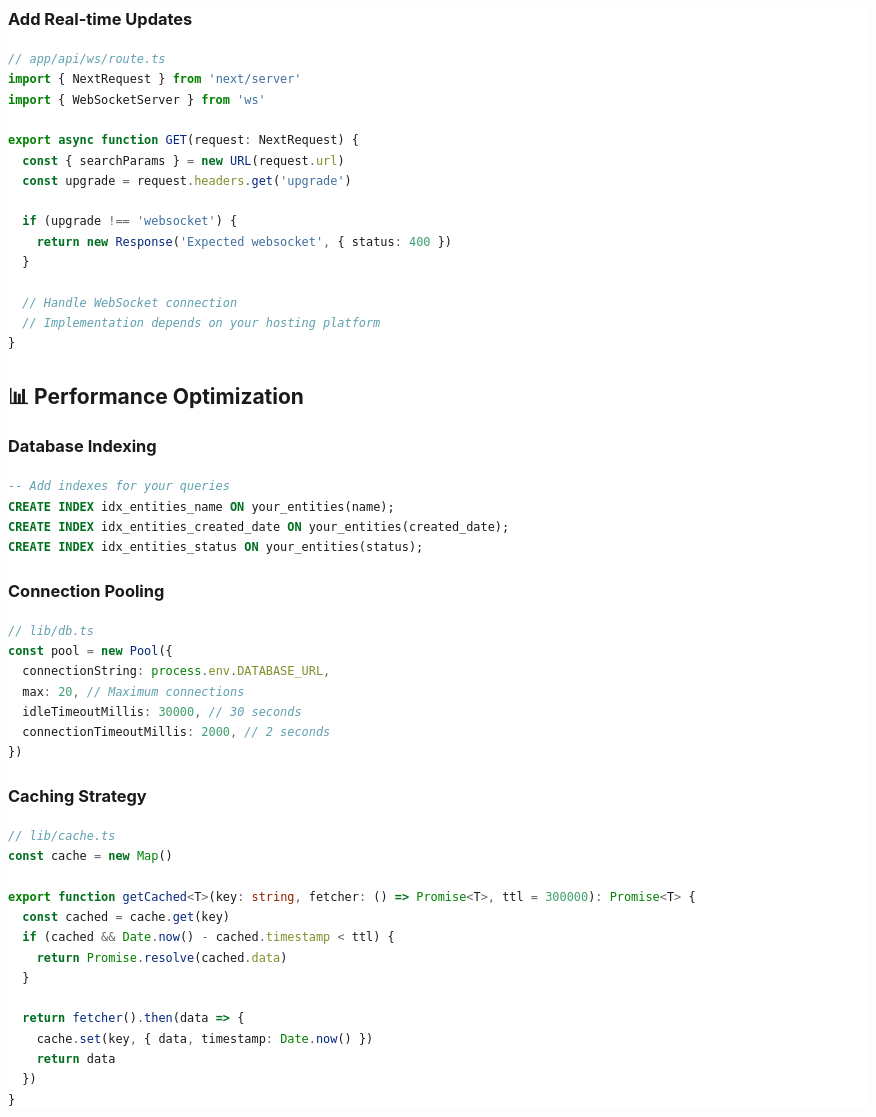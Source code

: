 ```typescript
```

### **Add Real-time Updates**
```typescript
// app/api/ws/route.ts
import { NextRequest } from 'next/server'
import { WebSocketServer } from 'ws'

export async function GET(request: NextRequest) {
  const { searchParams } = new URL(request.url)
  const upgrade = request.headers.get('upgrade')
  
  if (upgrade !== 'websocket') {
    return new Response('Expected websocket', { status: 400 })
  }
  
  // Handle WebSocket connection
  // Implementation depends on your hosting platform
}
```

## 📊 **Performance Optimization**

### **Database Indexing**
```sql
-- Add indexes for your queries
CREATE INDEX idx_entities_name ON your_entities(name);
CREATE INDEX idx_entities_created_date ON your_entities(created_date);
CREATE INDEX idx_entities_status ON your_entities(status);
```

### **Connection Pooling**
```typescript
// lib/db.ts
const pool = new Pool({
  connectionString: process.env.DATABASE_URL,
  max: 20, // Maximum connections
  idleTimeoutMillis: 30000, // 30 seconds
  connectionTimeoutMillis: 2000, // 2 seconds
})
```

### **Caching Strategy**
```typescript
// lib/cache.ts
const cache = new Map()

export function getCached<T>(key: string, fetcher: () => Promise<T>, ttl = 300000): Promise<T> {
  const cached = cache.get(key)
  if (cached && Date.now() - cached.timestamp < ttl) {
    return Promise.resolve(cached.data)
  }
  
  return fetcher().then(data => {
    cache.set(key, { data, timestamp: Date.now() })
    return data
  })
}
```
